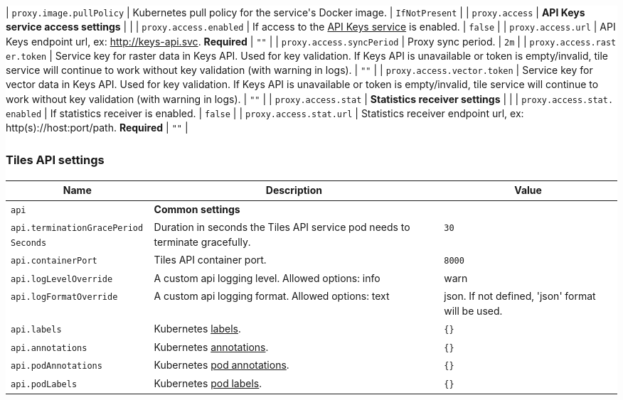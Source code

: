| `proxy.image.pullPolicy`          | Kubernetes pull policy for the service's Docker image.                                                                                                                                                    | `IfNotPresent`                    |
| `proxy.access`                    | **API Keys service access settings**                                                                                                                                                                      |                                   |
| `proxy.access.enabled`            | If access to the [API Keys service](https://docs.2gis.com/en/on-premise/keys) is enabled.                                                                                                                 | `false`                           |
| `proxy.access.url`                | API Keys endpoint url, ex: http://keys-api.svc. **Required**                                                                                                                                              | `""`                              |
| `proxy.access.syncPeriod`         | Proxy sync period.                                                                                                                                                                                        | `2m`                              |
| `proxy.access.raster.token`       | Service key for raster data in Keys API. Used for key validation. If Keys API is unavailable or token is empty/invalid, tile service will continue to work without key validation (with warning in logs). | `""`                              |
| `proxy.access.vector.token`       | Service key for vector data in Keys API. Used for key validation. If Keys API is unavailable or token is empty/invalid, tile service will continue to work without key validation (with warning in logs). | `""`                              |
| `proxy.access.stat`               | **Statistics receiver settings**                                                                                                                                                                          |                                   |
| `proxy.access.stat.enabled`       | If statistics receiver is enabled.                                                                                                                                                                        | `false`                           |
| `proxy.access.stat.url`           | Statistics receiver endpoint url, ex: http(s)://host:port/path. **Required**                                                                                                                              | `""`                              |

### Tiles API settings

| Name                                        | Description                                                                                                                                                                                              | Value                       |
| ------------------------------------------- | -------------------------------------------------------------------------------------------------------------------------------------------------------------------------------------------------------- | --------------------------- |
| `api`                                       | **Common settings**                                                                                                                                                                                      |                             |
| `api.terminationGracePeriodSeconds`         | Duration in seconds the Tiles API service pod needs to terminate gracefully.                                                                                                                             | `30`                        |
| `api.containerPort`                         | Tiles API container port.                                                                                                                                                                                | `8000`                      |
| `api.logLevelOverride`                      | A custom api logging level. Allowed options: info|warn|debug|error. If not defined, 'info' level will be used.                                                                                           | `info`                      |
| `api.logFormatOverride`                     | A custom api logging format. Allowed options: text|json. If not defined, 'json' format will be used.                                                                                                     | `json`                      |
| `api.labels`                                | Kubernetes [labels](https://kubernetes.io/docs/concepts/overview/working-with-objects/labels/).                                                                                                          | `{}`                        |
| `api.annotations`                           | Kubernetes [annotations](https://kubernetes.io/docs/concepts/overview/working-with-objects/annotations/).                                                                                                | `{}`                        |
| `api.podAnnotations`                        | Kubernetes [pod annotations](https://kubernetes.io/docs/concepts/overview/working-with-objects/annotations/).                                                                                            | `{}`                        |
| `api.podLabels`                             | Kubernetes [pod labels](https://kubernetes.io/docs/concepts/overview/working-with-objects/labels/).                                                                                                      | `{}`                        |